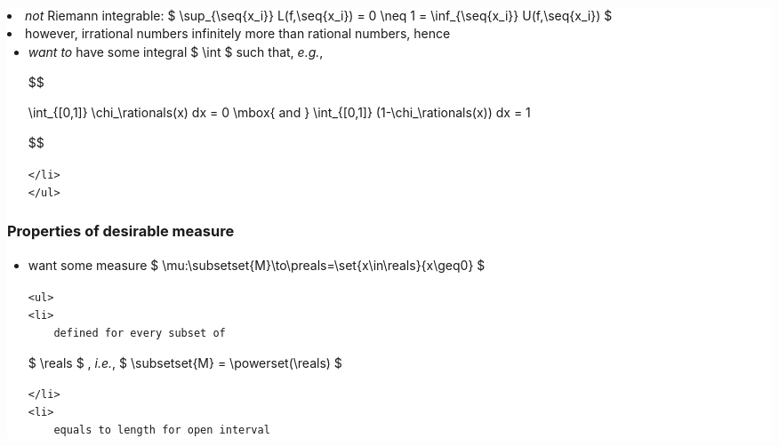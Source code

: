 
</li>
<li>
	<i>not</i> Riemann integrable: 
$
\sup_{\seq{x_i}} L(f,\seq{x_i}) = 0 \neq 1 = \inf_{\seq{x_i}} U(f,\seq{x_i})
$


</li>
<li>
	however, irrational numbers infinitely more than rational numbers, hence
	<ul>
	<li>
		<i>want to</i> have some integral 
$
\int
$
 such that, <i>e.g.</i>,

$$

\int_{[0,1]} \chi_\rationals(x) dx = 0
\mbox{ and }
\int_{[0,1]} (1-\chi_\rationals(x)) dx = 1

$$


	</li>
	</ul>

</li>
</ul>

<h3>Properties of desirable measure</h3>


<ul>
<li>
	want some measure 
$
\mu:\subsetset{M}\to\preals=\set{x\in\reals}{x\geq0}
$

	<ul>
	<li>
		defined for every subset of 
$
\reals
$
, <i>i.e.</i>, 
$
\subsetset{M} = \powerset(\reals)
$


	</li>
	<li>
		equals to length for open interval
